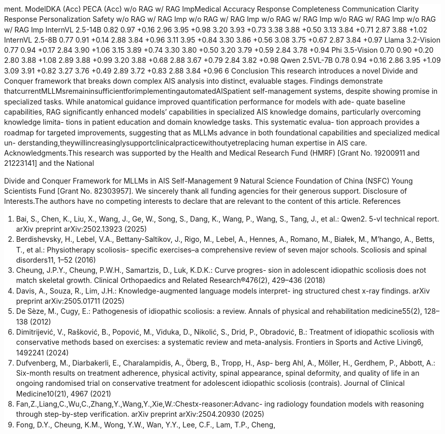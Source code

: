 ment.
ModelDKA (Acc) PECA (Acc)
w/o RAG w/ RAG ImpMedical Accuracy Response Completeness Communication Clarity Response Personalization Safety
w/o RAG w/ RAG Imp w/o RAG w/ RAG Imp w/o RAG w/ RAG Imp w/o RAG w/ RAG Imp w/o RAG w/ RAG Imp
InternVL 2.5-14B 0.82 0.97 +0.16 2.96 3.95 +0.98 3.20 3.93 +0.73 3.38 3.88 +0.50 3.13 3.84 +0.71 2.87 3.88 +1.02
InternVL 2.5-8B 0.77 0.91 +0.14 2.88 3.84 +0.96 3.11 3.95 +0.84 3.30 3.86 +0.56 3.08 3.75 +0.67 2.87 3.84 +0.97
Llama 3.2-Vision 0.77 0.94 +0.17 2.84 3.90 +1.06 3.15 3.89 +0.74 3.30 3.80 +0.50 3.20 3.79 +0.59 2.84 3.78 +0.94
Phi 3.5-Vision 0.70 0.90 +0.20 2.80 3.88 +1.08 2.89 3.88 +0.99 3.20 3.88 +0.68 2.88 3.67 +0.79 2.84 3.82 +0.98
Qwen 2.5VL-7B 0.78 0.94 +0.16 2.86 3.95 +1.09 3.09 3.91 +0.82 3.27 3.76 +0.49 2.89 3.72 +0.83 2.88 3.84 +0.96
6 Conclusion
This research introduces a novel Divide and Conquer framework that breaks
down complex AIS analysis into distinct, evaluable stages. Findings demonstrate
thatcurrentMLLMsremaininsufficientforimplementingautomatedAISpatient
self-management systems, despite showing promise in specialized tasks. While
anatomical guidance improved quantification performance for models with ade-
quate baseline capabilities, RAG significantly enhanced models’ capabilities in
specialized AIS knowledge domains, particularly overcoming knowledge limita-
tions in patient education and domain knowledge tasks. This systematic evalua-
tion approach provides a roadmap for targeted improvements, suggesting that as
MLLMs advance in both foundational capabilities and specialized medical un-
derstanding,theywillincreasinglysupportclinicalpracticewithoutyetreplacing
human expertise in AIS care.
Acknowledgments.This research was supported by the Health and Medical
Research Fund (HMRF) [Grant No. 19200911 and 21223141] and the National

Divide and Conquer Framework for MLLMs in AIS Self-Management 9
Natural Science Foundation of China (NSFC) Young Scientists Fund [Grant No.
82303957]. We sincerely thank all funding agencies for their generous support.
Disclosure of Interests.The authors have no competing interests to declare that
are relevant to the content of this article.
References
1. Bai, S., Chen, K., Liu, X., Wang, J., Ge, W., Song, S., Dang, K., Wang, P., Wang,
S., Tang, J., et al.: Qwen2. 5-vl technical report. arXiv preprint arXiv:2502.13923
(2025)
2. Berdishevsky, H., Lebel, V.A., Bettany-Saltikov, J., Rigo, M., Lebel, A., Hennes,
A., Romano, M., Białek, M., M’hango, A., Betts, T., et al.: Physiotherapy scoliosis-
specific exercises–a comprehensive review of seven major schools. Scoliosis and
spinal disorders11, 1–52 (2016)
3. Cheung, J.P.Y., Cheung, P.W.H., Samartzis, D., Luk, K.D.K.: Curve progres-
sion in adolescent idiopathic scoliosis does not match skeletal growth. Clinical
Orthopaedics and Related Research®476(2), 429–436 (2018)
4. Davis, A., Souza, R., Lim, J.H.: Knowledge-augmented language models interpret-
ing structured chest x-ray findings. arXiv preprint arXiv:2505.01711 (2025)
5. De Sèze, M., Cugy, E.: Pathogenesis of idiopathic scoliosis: a review. Annals of
physical and rehabilitation medicine55(2), 128–138 (2012)
6. Dimitrijević, V., Rašković, B., Popović, M., Viduka, D., Nikolić, S., Drid, P.,
Obradović, B.: Treatment of idiopathic scoliosis with conservative methods based
on exercises: a systematic review and meta-analysis. Frontiers in Sports and Active
Living6, 1492241 (2024)
7. Dufvenberg, M., Diarbakerli, E., Charalampidis, A., Öberg, B., Tropp, H., Asp-
berg Ahl, A., Möller, H., Gerdhem, P., Abbott, A.: Six-month results on treatment
adherence, physical activity, spinal appearance, spinal deformity, and quality of life
in an ongoing randomised trial on conservative treatment for adolescent idiopathic
scoliosis (contrais). Journal of Clinical Medicine10(21), 4967 (2021)
8. Fan,Z.,Liang,C.,Wu,C.,Zhang,Y.,Wang,Y.,Xie,W.:Chestx-reasoner:Advanc-
ing radiology foundation models with reasoning through step-by-step verification.
arXiv preprint arXiv:2504.20930 (2025)
9. Fong, D.Y., Cheung, K.M., Wong, Y.W., Wan, Y.Y., Lee, C.F., Lam, T.P., Cheng,